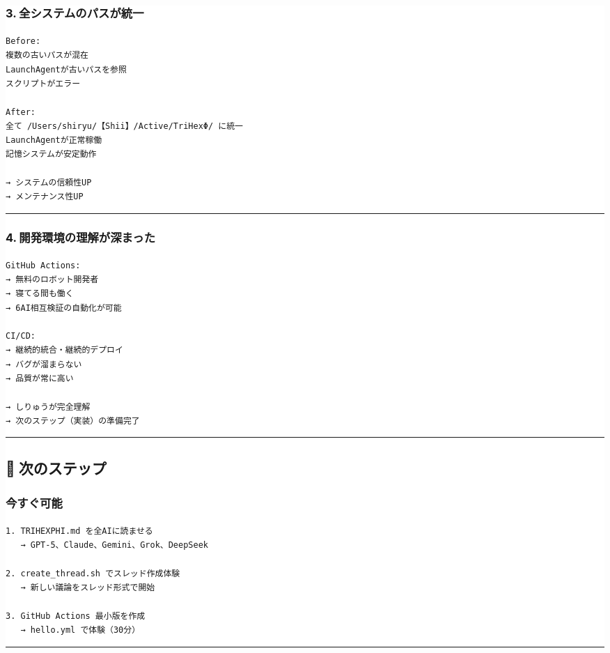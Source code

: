 
### **3. 全システムのパスが統一**

```
Before:
複数の古いパスが混在
LaunchAgentが古いパスを参照
スクリプトがエラー

After:
全て /Users/shiryu/【Shii】/Active/TriHexΦ/ に統一
LaunchAgentが正常稼働
記憶システムが安定動作

→ システムの信頼性UP
→ メンテナンス性UP
```

---

### **4. 開発環境の理解が深まった**

```
GitHub Actions:
→ 無料のロボット開発者
→ 寝てる間も働く
→ 6AI相互検証の自動化が可能

CI/CD:
→ 継続的統合・継続的デプロイ
→ バグが溜まらない
→ 品質が常に高い

→ しりゅうが完全理解
→ 次のステップ（実装）の準備完了
```

---

## 🚀 次のステップ

### **今すぐ可能**

```
1. TRIHEXPHI.md を全AIに読ませる
   → GPT-5、Claude、Gemini、Grok、DeepSeek

2. create_thread.sh でスレッド作成体験
   → 新しい議論をスレッド形式で開始

3. GitHub Actions 最小版を作成
   → hello.yml で体験（30分）
```

---